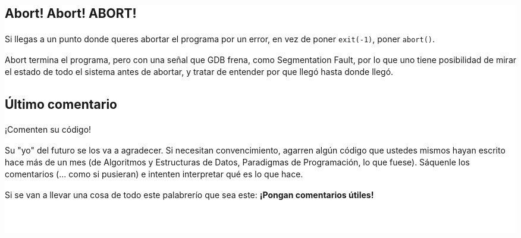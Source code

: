 ## Abort! Abort! ABORT!

Si llegas a un punto donde queres abortar el programa por un error, en vez de
poner `exit(-1)`, poner `abort()`.

Abort termina el programa, pero con una señal que GDB frena, como Segmentation
Fault, por lo que uno tiene posibilidad de mirar el estado de todo el sistema
antes de abortar, y tratar de entender por que llegó hasta donde llegó.

## Último comentario

¡Comenten su código!

Su "yo" del futuro se los va a agradecer. Si necesitan convencimiento, agarren
algún código que ustedes mismos hayan escrito hace más de un mes (de Algoritmos
y Estructuras de Datos, Paradigmas de Programación, lo que fuese). Sáquenle los
comentarios (... como si pusieran) e intenten interpretar qué es lo que hace.

Si se van a llevar una cosa de todo este palabrerío que sea este: **¡Pongan
comentarios útiles!**

<br><br>

[^1]: Si, sé que esta mal escrito; es a propósito
[^2]:
    Si compilamos con gcc sin ningún argumento en particular, todos los objetos
    y etapas intermedias se pierden, por lo que aunque tengamos separado en
    archivos, va a tener que recompilar todo.

[^3]:
    El por qué del casteo esta explicado muy bonito en
    [otra guia](/guias/programacion/punteros).

[^4]:
    El término correcto es
    [encapsulamiento](<https://es.wikipedia.org/wiki/Encapsulamiento_(inform%C3%A1tica)>).
